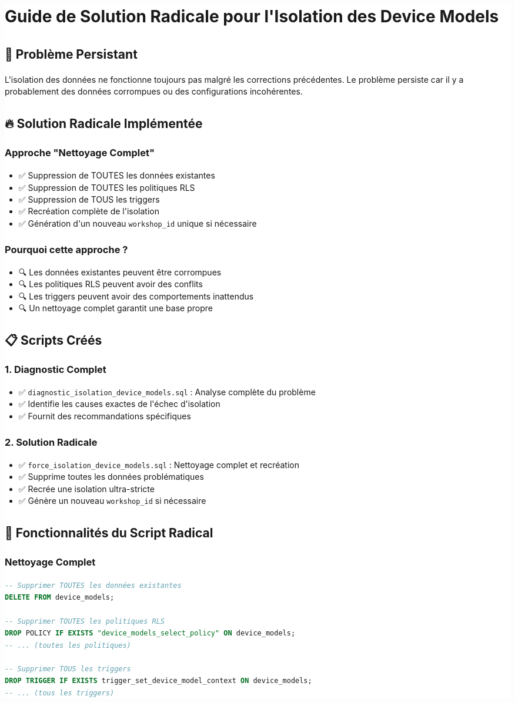 # Guide de Solution Radicale pour l'Isolation des Device Models

## 🚨 Problème Persistant

L'isolation des données ne fonctionne toujours pas malgré les corrections précédentes. Le problème persiste car il y a probablement des données corrompues ou des configurations incohérentes.

## 🔥 Solution Radicale Implémentée

### **Approche "Nettoyage Complet"**
- ✅ Suppression de TOUTES les données existantes
- ✅ Suppression de TOUTES les politiques RLS
- ✅ Suppression de TOUS les triggers
- ✅ Recréation complète de l'isolation
- ✅ Génération d'un nouveau `workshop_id` unique si nécessaire

### **Pourquoi cette approche ?**
- 🔍 Les données existantes peuvent être corrompues
- 🔍 Les politiques RLS peuvent avoir des conflits
- 🔍 Les triggers peuvent avoir des comportements inattendus
- 🔍 Un nettoyage complet garantit une base propre

## 📋 Scripts Créés

### **1. Diagnostic Complet**
- ✅ `diagnostic_isolation_device_models.sql` : Analyse complète du problème
- ✅ Identifie les causes exactes de l'échec d'isolation
- ✅ Fournit des recommandations spécifiques

### **2. Solution Radicale**
- ✅ `force_isolation_device_models.sql` : Nettoyage complet et recréation
- ✅ Supprime toutes les données problématiques
- ✅ Recrée une isolation ultra-stricte
- ✅ Génère un nouveau `workshop_id` si nécessaire

## 🔧 Fonctionnalités du Script Radical

### **Nettoyage Complet**
```sql
-- Supprimer TOUTES les données existantes
DELETE FROM device_models;

-- Supprimer TOUTES les politiques RLS
DROP POLICY IF EXISTS "device_models_select_policy" ON device_models;
-- ... (toutes les politiques)

-- Supprimer TOUS les triggers
DROP TRIGGER IF EXISTS trigger_set_device_model_context ON device_models;
-- ... (tous les triggers)
```
